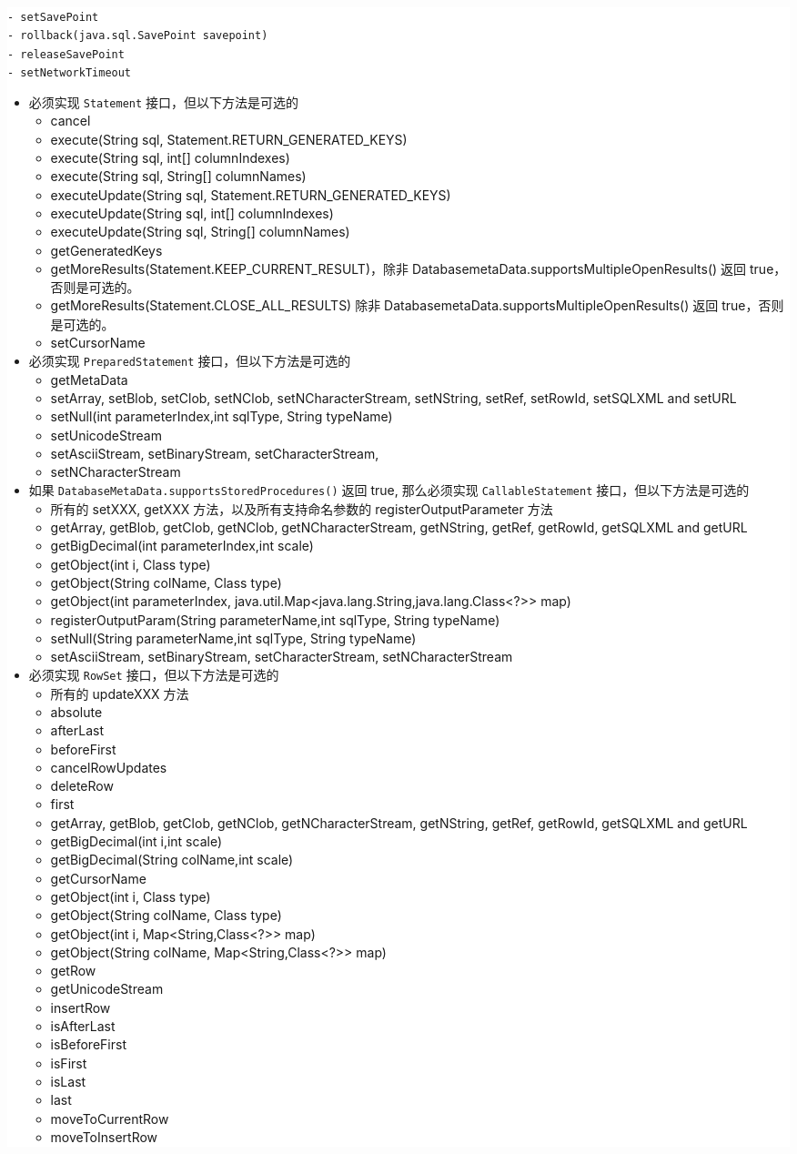     - setSavePoint
    - rollback(java.sql.SavePoint savepoint)
    - releaseSavePoint
    - setNetworkTimeout
- 必须实现 `Statement` 接口，但以下方法是可选的
    - cancel
    - execute(String sql, Statement.RETURN_GENERATED_KEYS)
    - execute(String sql, int[] columnIndexes)
    - execute(String sql, String[] columnNames)
    - executeUpdate(String sql, Statement.RETURN_GENERATED_KEYS)
    - executeUpdate(String sql, int[] columnIndexes)
    - executeUpdate(String sql, String[] columnNames)
    - getGeneratedKeys
    - getMoreResults(Statement.KEEP_CURRENT_RESULT)，除非 DatabasemetaData.supportsMultipleOpenResults() 返回 true，否则是可选的。
    - getMoreResults(Statement.CLOSE_ALL_RESULTS) 除非 DatabasemetaData.supportsMultipleOpenResults() 返回 true，否则是可选的。
    - setCursorName
- 必须实现 `PreparedStatement` 接口，但以下方法是可选的
    - getMetaData
    - setArray, setBlob, setClob, setNClob, setNCharacterStream, setNString, setRef, setRowId, setSQLXML and setURL
    - setNull(int parameterIndex,int sqlType, String typeName)
    - setUnicodeStream
    - setAsciiStream, setBinaryStream, setCharacterStream,
    - setNCharacterStream
- 如果 `DatabaseMetaData.supportsStoredProcedures()` 返回 true, 那么必须实现 `CallableStatement` 接口，但以下方法是可选的
    - 所有的 setXXX, getXXX 方法，以及所有支持命名参数的 registerOutputParameter 方法
    - getArray, getBlob, getClob, getNClob, getNCharacterStream, getNString, getRef, getRowId, getSQLXML and getURL
    - getBigDecimal(int parameterIndex,int scale)
    - getObject(int i, Class<T> type)
    - getObject(String colName, Class<T> type)
    - getObject(int parameterIndex, java.util.Map<java.lang.String,java.lang.Class<?>> map)
    - registerOutputParam(String parameterName,int sqlType, String typeName)
    - setNull(String parameterName,int sqlType, String typeName)
    - setAsciiStream, setBinaryStream, setCharacterStream, setNCharacterStream
- 必须实现 `RowSet` 接口，但以下方法是可选的
    - 所有的 updateXXX 方法
    - absolute
    - afterLast
    - beforeFirst
    - cancelRowUpdates
    - deleteRow
    - first
    - getArray, getBlob, getClob, getNClob, getNCharacterStream, getNString, getRef, getRowId, getSQLXML and getURL
    - getBigDecimal(int i,int scale)
    - getBigDecimal(String colName,int scale)
    - getCursorName
    - getObject(int i, Class<T> type)
    - getObject(String colName, Class<T> type)
    - getObject(int i, Map<String,Class<?>> map)
    - getObject(String colName, Map<String,Class<?>> map)
    - getRow
    - getUnicodeStream
    - insertRow
    - isAfterLast
    - isBeforeFirst
    - isFirst
    - isLast
    - last
    - moveToCurrentRow
    - moveToInsertRow